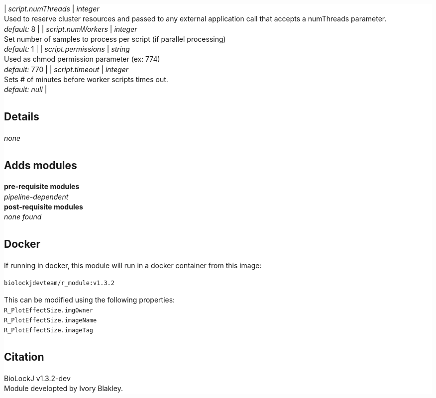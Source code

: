 | *script.numThreads* | _integer_ <br>Used to reserve cluster resources and passed to any external application call that accepts a numThreads parameter.<br>*default:*  8 |
| *script.numWorkers* | _integer_ <br>Set number of samples to process per script (if parallel processing)<br>*default:*  1 |
| *script.permissions* | _string_ <br>Used as chmod permission parameter (ex: 774)<br>*default:*  770 |
| *script.timeout* | _integer_ <br>Sets # of minutes before worker scripts times out.<br>*default:*  *null* |

## Details 
*none*

## Adds modules 
**pre-requisite modules**                    
*pipeline-dependent*                   
**post-requisite modules**                    
*none found*                   

## Docker 
If running in docker, this module will run in a docker container from this image:<br>
```
biolockjdevteam/r_module:v1.3.2
```
This can be modified using the following properties:<br>
`R_PlotEffectSize.imgOwner`<br>
`R_PlotEffectSize.imageName`<br>
`R_PlotEffectSize.imageTag`<br>

## Citation 
BioLockJ v1.3.2-dev                   
Module developted by Ivory Blakley.

